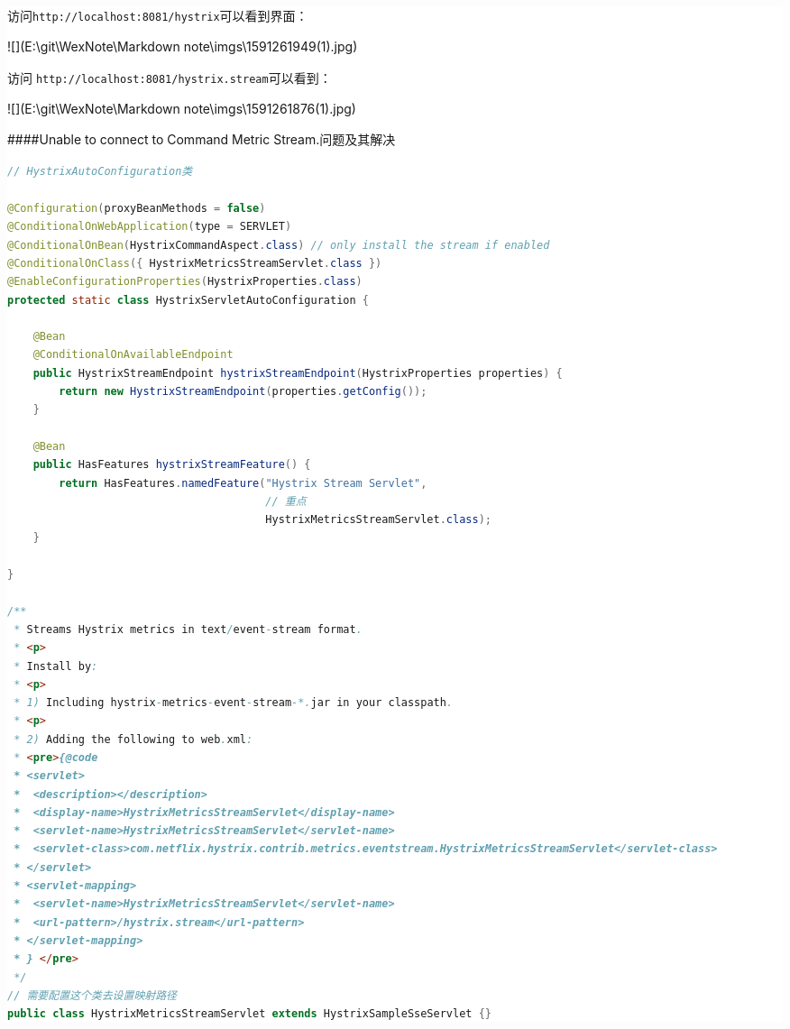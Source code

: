 ```java
```

访问`http://localhost:8081/hystrix`可以看到界面：

![](E:\git\WexNote\Markdown note\imgs\1591261949(1).jpg)





访问 `http://localhost:8081/hystrix.stream`可以看到：

![](E:\git\WexNote\Markdown note\imgs\1591261876(1).jpg)



####Unable to connect to Command Metric Stream.问题及其解决

```java
// HystrixAutoConfiguration类

@Configuration(proxyBeanMethods = false)
@ConditionalOnWebApplication(type = SERVLET)
@ConditionalOnBean(HystrixCommandAspect.class) // only install the stream if enabled
@ConditionalOnClass({ HystrixMetricsStreamServlet.class })
@EnableConfigurationProperties(HystrixProperties.class)
protected static class HystrixServletAutoConfiguration {

    @Bean
    @ConditionalOnAvailableEndpoint
    public HystrixStreamEndpoint hystrixStreamEndpoint(HystrixProperties properties) {
        return new HystrixStreamEndpoint(properties.getConfig());
    }

    @Bean
    public HasFeatures hystrixStreamFeature() {
        return HasFeatures.namedFeature("Hystrix Stream Servlet",
                                        // 重点
                                        HystrixMetricsStreamServlet.class);
    }

}

/**
 * Streams Hystrix metrics in text/event-stream format.
 * <p>
 * Install by:
 * <p>
 * 1) Including hystrix-metrics-event-stream-*.jar in your classpath.
 * <p>
 * 2) Adding the following to web.xml:
 * <pre>{@code
 * <servlet>
 *  <description></description>
 *  <display-name>HystrixMetricsStreamServlet</display-name>
 *  <servlet-name>HystrixMetricsStreamServlet</servlet-name>
 *  <servlet-class>com.netflix.hystrix.contrib.metrics.eventstream.HystrixMetricsStreamServlet</servlet-class>
 * </servlet>
 * <servlet-mapping>
 *  <servlet-name>HystrixMetricsStreamServlet</servlet-name>
 *  <url-pattern>/hystrix.stream</url-pattern>
 * </servlet-mapping>
 * } </pre>
 */
// 需要配置这个类去设置映射路径
public class HystrixMetricsStreamServlet extends HystrixSampleSseServlet {}
```